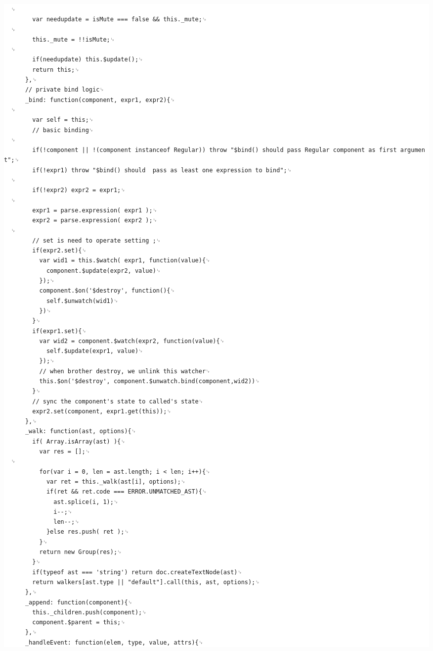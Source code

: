       ␊
      	    var needupdate = isMute === false && this._mute;␊
      ␊
      	    this._mute = !!isMute;␊
      ␊
      	    if(needupdate) this.$update();␊
      	    return this;␊
      	  },␊
      	  // private bind logic␊
      	  _bind: function(component, expr1, expr2){␊
      ␊
      	    var self = this;␊
      	    // basic binding␊
      ␊
      	    if(!component || !(component instanceof Regular)) throw "$bind() should pass Regular component as first argument";␊
      	    if(!expr1) throw "$bind() should  pass as least one expression to bind";␊
      ␊
      	    if(!expr2) expr2 = expr1;␊
      ␊
      	    expr1 = parse.expression( expr1 );␊
      	    expr2 = parse.expression( expr2 );␊
      ␊
      	    // set is need to operate setting ;␊
      	    if(expr2.set){␊
      	      var wid1 = this.$watch( expr1, function(value){␊
      	        component.$update(expr2, value)␊
      	      });␊
      	      component.$on('$destroy', function(){␊
      	        self.$unwatch(wid1)␊
      	      })␊
      	    }␊
      	    if(expr1.set){␊
      	      var wid2 = component.$watch(expr2, function(value){␊
      	        self.$update(expr1, value)␊
      	      });␊
      	      // when brother destroy, we unlink this watcher␊
      	      this.$on('$destroy', component.$unwatch.bind(component,wid2))␊
      	    }␊
      	    // sync the component's state to called's state␊
      	    expr2.set(component, expr1.get(this));␊
      	  },␊
      	  _walk: function(ast, options){␊
      	    if( Array.isArray(ast) ){␊
      	      var res = [];␊
      ␊
      	      for(var i = 0, len = ast.length; i < len; i++){␊
      	        var ret = this._walk(ast[i], options);␊
      	        if(ret && ret.code === ERROR.UNMATCHED_AST){␊
      	          ast.splice(i, 1);␊
      	          i--;␊
      	          len--;␊
      	        }else res.push( ret );␊
      	      }␊
      	      return new Group(res);␊
      	    }␊
      	    if(typeof ast === 'string') return doc.createTextNode(ast)␊
      	    return walkers[ast.type || "default"].call(this, ast, options);␊
      	  },␊
      	  _append: function(component){␊
      	    this._children.push(component);␊
      	    component.$parent = this;␊
      	  },␊
      	  _handleEvent: function(elem, type, value, attrs){␊